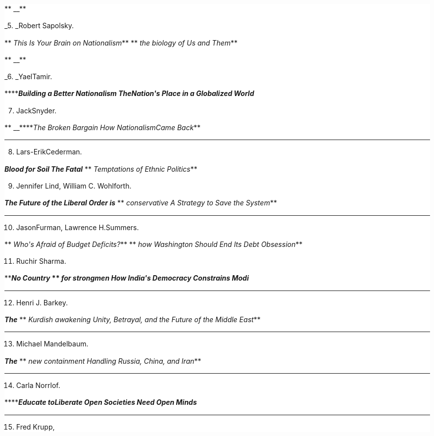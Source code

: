  ** __**

_5. _Robert Sapolsky.

 ** _This Is Your Brain on Nationalism_** ** _the biology of Us and Them_**

 ** __**

_6. _YaelTamir.

 ******_Building a Better Nationalism TheNation's Place in a Globalized
World_**

7. JackSnyder.

 ** __****_The Broken Bargain How NationalismCame Back_**

 ****

8. Lars-ErikCederman. 

**_Blood for Soil The Fatal_** ** _Temptations of Ethnic Politics_**

9. Jennifer Lind, William C. Wohlforth. 

**_The Future of the Liberal Order is_** ** _conservative A Strategy to Save
the System_**

 ****

10. JasonFurman, Lawrence H.Summers.

 ** _Who's Afraid of Budget Deficits?_** ** _how Washington Should End Its
Debt Obsession_**

11. Ruchir Sharma.

 ******_No Country_** ** _for strongmen How India's Democracy Constrains
Modi_**

 ****

12. Henri J. Barkey. 

**_The_** ** _Kurdish awakening Unity, Betrayal, and the Future of the Middle
East_**

 ****

13. Michael Mandelbaum. 

**_The_** ** _new containment Handling Russia, China, and Iran_**

 ****

14. Carla Norrlof.

 ******_Educate toLiberate Open Societies Need Open Minds_**

 ****

15. Fred Krupp, 
